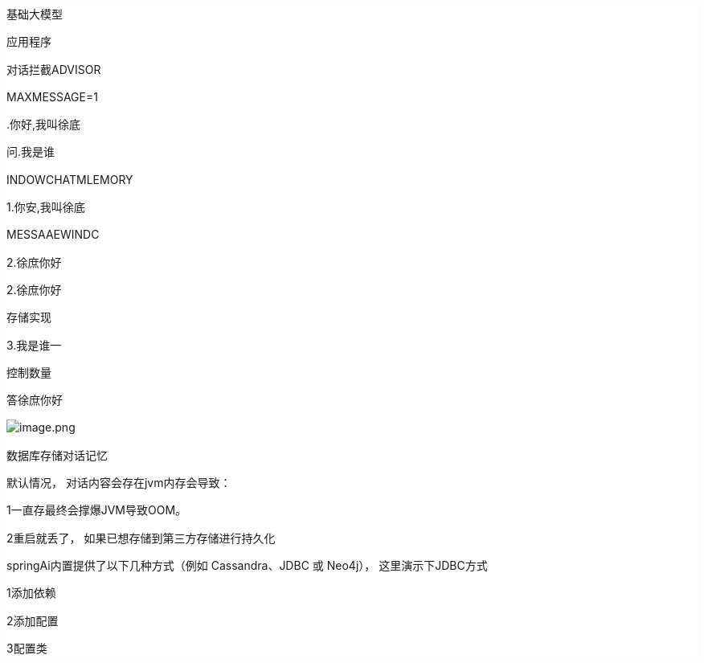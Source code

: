 基础大模型

应用程序

对话拦截ADVISOR

MAXMESSAGE=1

.你好,我叫徐底

问.我是谁

INDOWCHATMLEMORY

1.你安,我叫徐底

MESSAAEWINDC

2.徐庶你好

2.徐庶你好

存储实现

3.我是谁一

控制数量

答徐庶你好

![image.png](https://cdn.nlark.com/yuque/0/2025/png/22309163/1748936717843-1c2d02a4-1b8a-4e14-89c8-e6809b240893.png?x-oss-process=image%2Fwatermark%2Ctype_d3F5LW1pY3JvaGVp%2Csize_31%2Ctext_5b6Q5bq26ICB5biI%2Ccolor_FFFFFF%2Cshadow_50%2Ct_80%2Cg_se%2Cx_10%2Cy_10%2Fformat%2Cwebp)











 数据库存储对话记忆 

默认情况， 对话内容会存在jvm内存会导致：

1一直存最终会撑爆JVM导致OOM。

2重启就丢了， 如果已想存储到第三方存储进行持久化

springAi内置提供了以下几种方式（例如 Cassandra、JDBC 或 Neo4j）， 这里演示下JDBC方式



1添加依赖





2添加配置







3配置类



